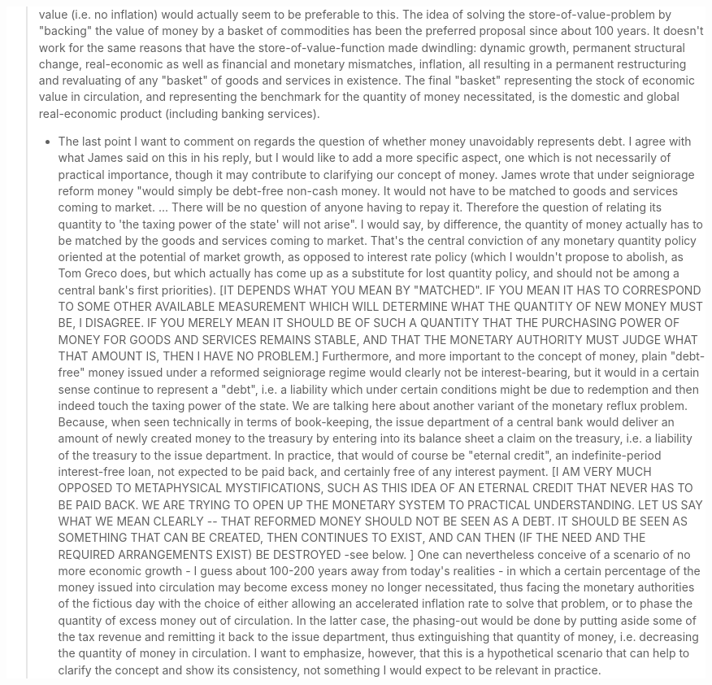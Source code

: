 > value (i.e. no inflation) would actually seem to be preferable to this.
> The idea of solving the store-of-value-problem by "backing" the value of money
> by a basket of commodities has been the preferred proposal since about 100
> years. It doesn't work for the same reasons that have the
> store-of-value-function made dwindling: dynamic growth, permanent structural
> change, real-economic as well as financial and monetary mismatches, inflation,
> all resulting in a permanent restructuring and revaluating of any "basket" of
> goods and services in existence. The final "basket" representing the stock of
> economic value in circulation, and representing the benchmark for the quantity
> of money necessitated, is the domestic and global real-economic product
> (including banking services).
> - The last point I want to comment on regards the question of whether money
> unavoidably represents debt. I agree with what James said on this in his
> reply, but I would like to add a more specific aspect, one which is not
> necessarily of practical importance, though it may contribute to clarifying
> our concept of money.
> James wrote that under seigniorage reform money "would simply be debt-free
> non-cash money. It would not have to be matched to goods and services coming
> to market. ... There will be no question of anyone having to repay it.
> Therefore the question of relating its quantity to 'the taxing power of the
> state' will not arise".
> I would say, by difference, the quantity of money actually has to be matched
> by the goods and services coming to market. That's the central conviction of
> any monetary quantity policy oriented at the potential of market growth, as
> opposed to interest rate policy (which I wouldn't propose to abolish, as Tom
> Greco does, but which actually has come up as a substitute for lost quantity
> policy, and should not be among a central bank's first priorities).
[IT DEPENDS WHAT YOU MEAN BY "MATCHED". IF YOU MEAN IT HAS TO CORRESPOND TO SOME OTHER AVAILABLE MEASUREMENT WHICH WILL DETERMINE WHAT THE QUANTITY OF NEW MONEY MUST BE, I DISAGREE. IF YOU MERELY MEAN IT SHOULD BE OF SUCH A QUANTITY THAT THE PURCHASING POWER OF MONEY FOR GOODS AND SERVICES REMAINS STABLE, AND THAT THE MONETARY AUTHORITY MUST JUDGE WHAT THAT AMOUNT IS, THEN I HAVE NO PROBLEM.]
> Furthermore, and more important to the concept of money, plain "debt-free"
> money issued under a reformed seigniorage regime would clearly not be
> interest-bearing, but it would in a certain sense continue to represent a
> "debt", i.e. a liability which under certain conditions might be due to
> redemption and then indeed touch the taxing power of the state. We are talking
> here about another variant of the monetary reflux problem. Because, when seen
> technically in terms of book-keeping, the issue department of a central bank
> would deliver an amount of newly created money to the treasury by entering
> into its balance sheet a claim on the treasury, i.e. a liability of the
> treasury to the issue department. In practice, that would of course be
> "eternal credit", an indefinite-period interest-free loan, not expected to be
> paid back, and certainly free of any interest payment.
[I AM VERY MUCH OPPOSED TO METAPHYSICAL MYSTIFICATIONS, SUCH AS THIS IDEA OF AN ETERNAL CREDIT THAT NEVER HAS TO BE PAID BACK. WE ARE TRYING TO OPEN UP THE MONETARY SYSTEM TO PRACTICAL UNDERSTANDING. LET US SAY WHAT WE MEAN CLEARLY -- THAT REFORMED MONEY SHOULD NOT BE SEEN AS A DEBT. IT SHOULD BE SEEN AS SOMETHING THAT CAN BE CREATED, THEN CONTINUES TO EXIST, AND CAN THEN (IF THE NEED AND THE REQUIRED ARRANGEMENTS EXIST) BE DESTROYED -see below. ]
>One can nevertheless conceive
> of a scenario of no more economic growth - I guess about 100-200 years away
> from today's realities - in which a certain percentage of the money issued
> into circulation may become excess money no longer necessitated, thus facing
> the monetary authorities of the fictious day with the choice of either
> allowing an accelerated inflation rate to solve that problem, or to phase the
> quantity of excess money out of circulation. In the latter case, the
> phasing-out would be done by putting aside some of the tax revenue and
> remitting it back to the issue department, thus extinguishing that quantity of
> money, i.e. decreasing the quantity of money in circulation. I want to
> emphasize, however, that this is a hypothetical scenario that can help to
> clarify the concept and show its consistency, not something I would expect to
> be relevant in practice.